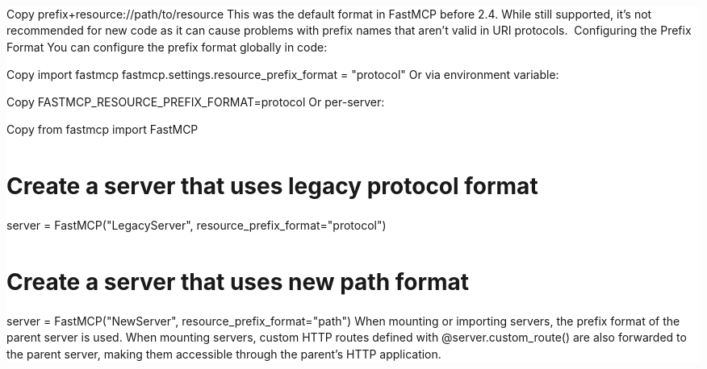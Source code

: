Copy
prefix+resource://path/to/resource
This was the default format in FastMCP before 2.4. While still supported, it’s not recommended for new code as it can cause problems with prefix names that aren’t valid in URI protocols.
​
Configuring the Prefix Format
You can configure the prefix format globally in code:

Copy
import fastmcp
fastmcp.settings.resource_prefix_format = "protocol" 
Or via environment variable:

Copy
FASTMCP_RESOURCE_PREFIX_FORMAT=protocol
Or per-server:

Copy
from fastmcp import FastMCP

# Create a server that uses legacy protocol format
server = FastMCP("LegacyServer", resource_prefix_format="protocol")

# Create a server that uses new path format
server = FastMCP("NewServer", resource_prefix_format="path")
When mounting or importing servers, the prefix format of the parent server is used.
When mounting servers, custom HTTP routes defined with @server.custom_route() are also forwarded to the parent server, making them accessible through the parent’s HTTP application.